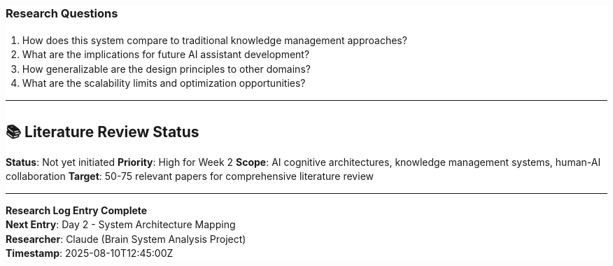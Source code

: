 ### Research Questions
1. How does this system compare to traditional knowledge management approaches?
2. What are the implications for future AI assistant development?
3. How generalizable are the design principles to other domains?
4. What are the scalability limits and optimization opportunities?

---

## 📚 Literature Review Status

**Status**: Not yet initiated
**Priority**: High for Week 2
**Scope**: AI cognitive architectures, knowledge management systems, human-AI collaboration
**Target**: 50-75 relevant papers for comprehensive literature review

---

**Research Log Entry Complete**  
**Next Entry**: Day 2 - System Architecture Mapping  
**Researcher**: Claude (Brain System Analysis Project)  
**Timestamp**: 2025-08-10T12:45:00Z